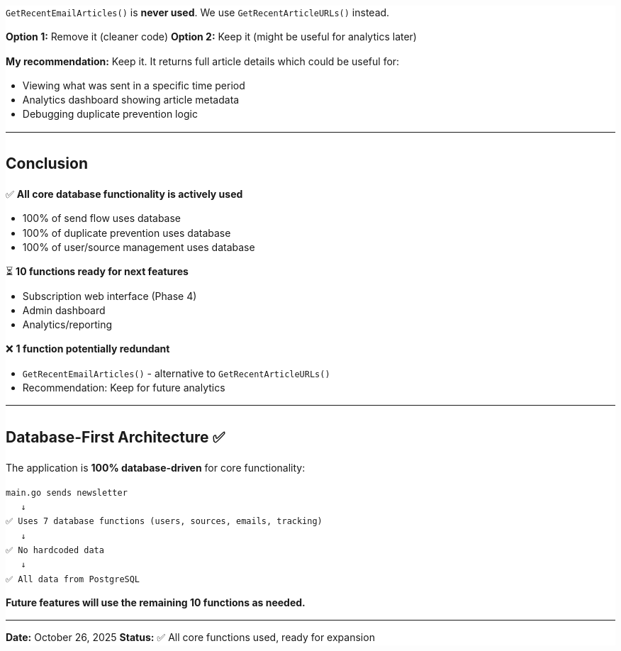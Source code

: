 `GetRecentEmailArticles()` is **never used**. We use `GetRecentArticleURLs()` instead.

**Option 1:** Remove it (cleaner code)
**Option 2:** Keep it (might be useful for analytics later)

**My recommendation:** Keep it. It returns full article details which could be useful for:
- Viewing what was sent in a specific time period
- Analytics dashboard showing article metadata
- Debugging duplicate prevention logic

---

## Conclusion

✅ **All core database functionality is actively used**
- 100% of send flow uses database
- 100% of duplicate prevention uses database
- 100% of user/source management uses database

⏳ **10 functions ready for next features**
- Subscription web interface (Phase 4)
- Admin dashboard
- Analytics/reporting

❌ **1 function potentially redundant**
- `GetRecentEmailArticles()` - alternative to `GetRecentArticleURLs()`
- Recommendation: Keep for future analytics

---

## Database-First Architecture ✅

The application is **100% database-driven** for core functionality:

```
main.go sends newsletter
   ↓
✅ Uses 7 database functions (users, sources, emails, tracking)
   ↓
✅ No hardcoded data
   ↓
✅ All data from PostgreSQL
```

**Future features will use the remaining 10 functions as needed.**

---
**Date:** October 26, 2025
**Status:** ✅ All core functions used, ready for expansion
